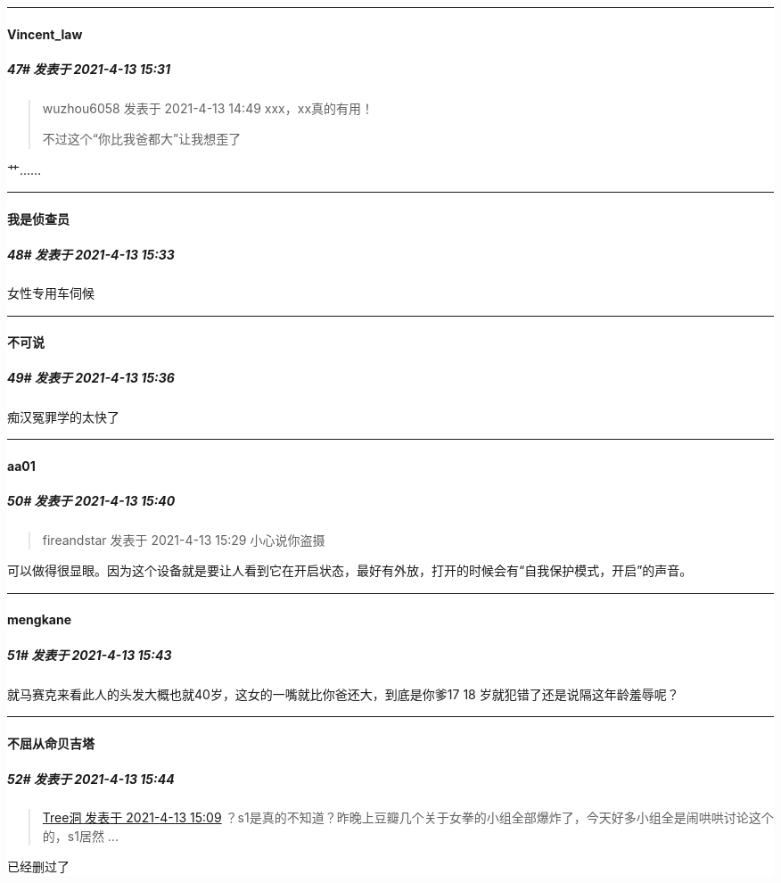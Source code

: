 
-----

####  Vincent_law  
##### 47#       发表于 2021-4-13 15:31


<blockquote>wuzhou6058 发表于 2021-4-13 14:49
xxx，xx真的有用！


不过这个“你比我爸都大”让我想歪了</blockquote>
艹……


-----

####  我是侦查员  
##### 48#       发表于 2021-4-13 15:33


女性专用车伺候


-----

####  不可说  
##### 49#       发表于 2021-4-13 15:36


痴汉冤罪学的太快了


-----

####  aa01  
##### 50#       发表于 2021-4-13 15:40


<blockquote>fireandstar 发表于 2021-4-13 15:29
小心说你盗摄</blockquote>
可以做得很显眼。因为这个设备就是要让人看到它在开启状态，最好有外放，打开的时候会有“自我保护模式，开启”的声音。


-----

####  mengkane  
##### 51#       发表于 2021-4-13 15:43


就马赛克来看此人的头发大概也就40岁，这女的一嘴就比你爸还大，到底是你爹17 18 岁就犯错了还是说隔这年龄羞辱呢？


-----

####  不屈从命贝吉塔  
##### 52#       发表于 2021-4-13 15:44


<blockquote><a href="httphttps://bbs.saraba1st.com/2b/forum.php?mod=redirect&amp;goto=findpost&amp;pid=50924187&amp;ptid=1998768" target="_blank">Tree洞 发表于 2021-4-13 15:09</a>
？s1是真的不知道？昨晚上豆瓣几个关于女拳的小组全部爆炸了，今天好多小组全是闹哄哄讨论这个的，s1居然 ...</blockquote>
已经删过了
